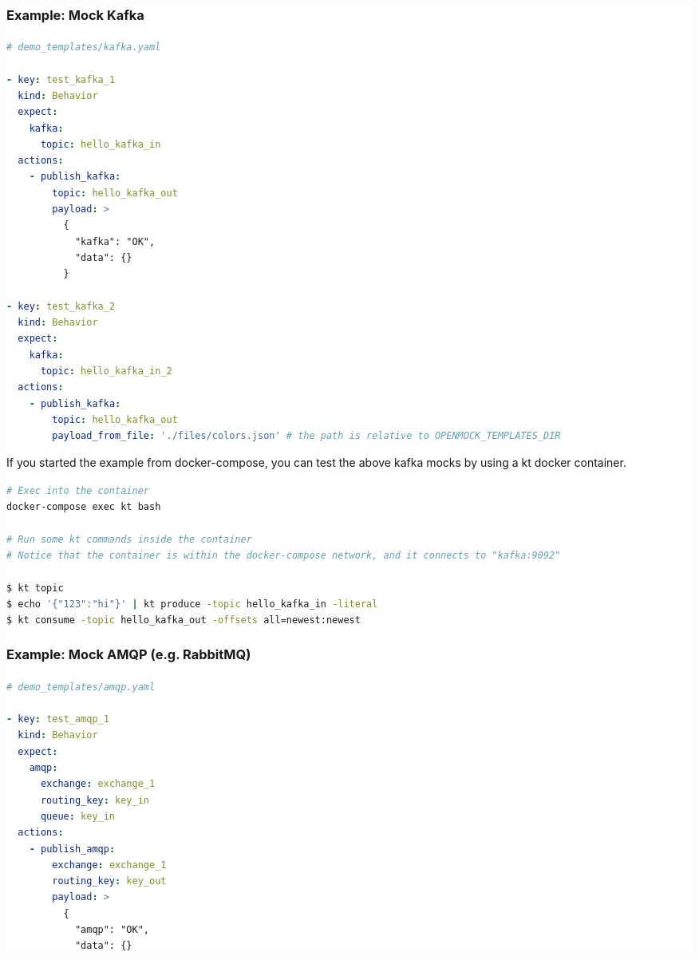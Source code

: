 ### Example: Mock Kafka

```yaml
# demo_templates/kafka.yaml

- key: test_kafka_1
  kind: Behavior
  expect:
    kafka:
      topic: hello_kafka_in
  actions:
    - publish_kafka:
        topic: hello_kafka_out
        payload: >
          {
            "kafka": "OK",
            "data": {}
          }

- key: test_kafka_2
  kind: Behavior
  expect:
    kafka:
      topic: hello_kafka_in_2
  actions:
    - publish_kafka:
        topic: hello_kafka_out
        payload_from_file: './files/colors.json' # the path is relative to OPENMOCK_TEMPLATES_DIR
```

If you started the example from docker-compose, you can test the above kafka mocks by using a kt docker container.

```bash
# Exec into the container
docker-compose exec kt bash

# Run some kt commands inside the container
# Notice that the container is within the docker-compose network, and it connects to "kafka:9092"

$ kt topic
$ echo '{"123":"hi"}' | kt produce -topic hello_kafka_in -literal
$ kt consume -topic hello_kafka_out -offsets all=newest:newest
```

### Example: Mock AMQP (e.g. RabbitMQ)

```yaml
# demo_templates/amqp.yaml

- key: test_amqp_1
  kind: Behavior
  expect:
    amqp:
      exchange: exchange_1
      routing_key: key_in
      queue: key_in
  actions:
    - publish_amqp:
        exchange: exchange_1
        routing_key: key_out
        payload: >
          {
            "amqp": "OK",
            "data": {}
```